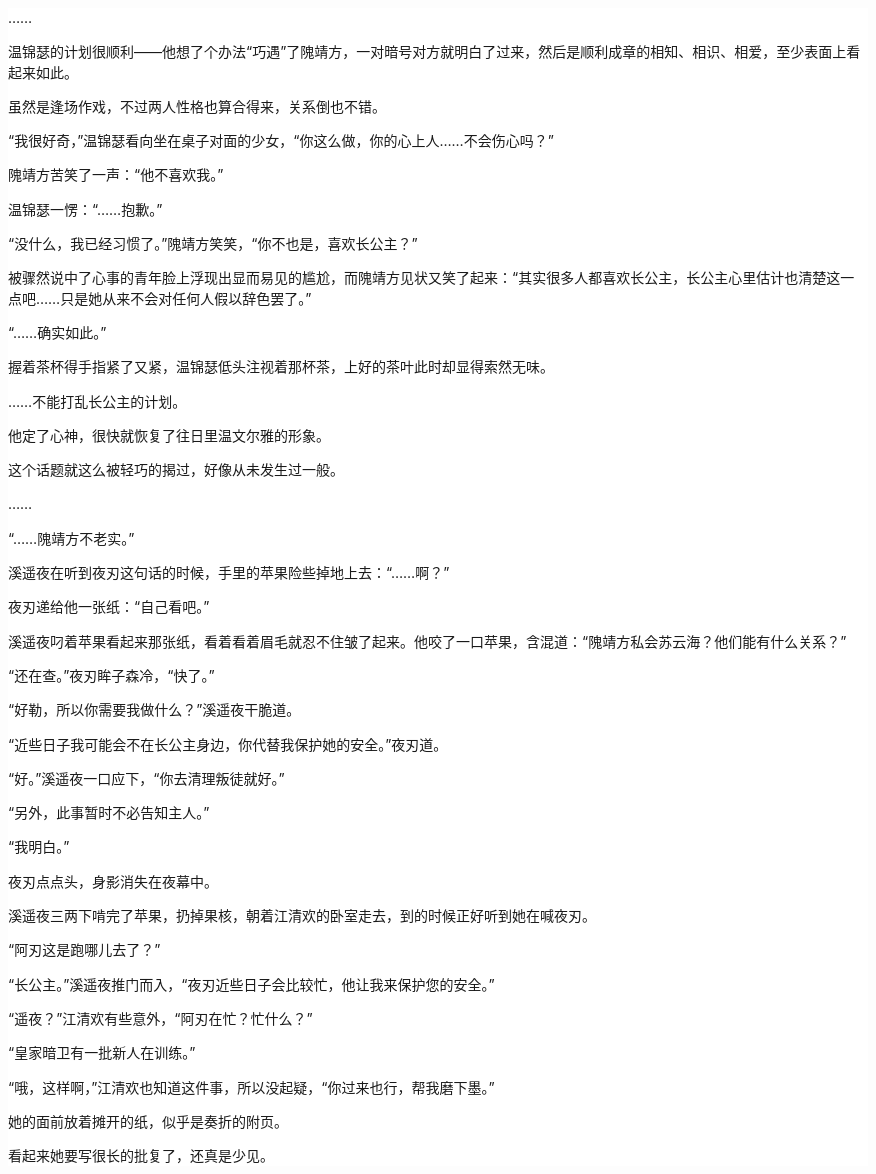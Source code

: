 ……

温锦瑟的计划很顺利——他想了个办法“巧遇”了隗靖方，一对暗号对方就明白了过来，然后是顺利成章的相知、相识、相爱，至少表面上看起来如此。

虽然是逢场作戏，不过两人性格也算合得来，关系倒也不错。

“我很好奇，”温锦瑟看向坐在桌子对面的少女，“你这么做，你的心上人……不会伤心吗？”

隗靖方苦笑了一声：“他不喜欢我。”

温锦瑟一愣：“……抱歉。”

“没什么，我已经习惯了。”隗靖方笑笑，“你不也是，喜欢长公主？”

被骤然说中了心事的青年脸上浮现出显而易见的尴尬，而隗靖方见状又笑了起来：“其实很多人都喜欢长公主，长公主心里估计也清楚这一点吧……只是她从来不会对任何人假以辞色罢了。”

“……确实如此。”

握着茶杯得手指紧了又紧，温锦瑟低头注视着那杯茶，上好的茶叶此时却显得索然无味。

……不能打乱长公主的计划。

他定了心神，很快就恢复了往日里温文尔雅的形象。

这个话题就这么被轻巧的揭过，好像从未发生过一般。

……

“……隗靖方不老实。”

溪遥夜在听到夜刃这句话的时候，手里的苹果险些掉地上去：“……啊？”

夜刃递给他一张纸：“自己看吧。”

溪遥夜叼着苹果看起来那张纸，看着看着眉毛就忍不住皱了起来。他咬了一口苹果，含混道：“隗靖方私会苏云海？他们能有什么关系？”

“还在查。”夜刃眸子森冷，“快了。”

“好勒，所以你需要我做什么？”溪遥夜干脆道。

“近些日子我可能会不在长公主身边，你代替我保护她的安全。”夜刃道。

“好。”溪遥夜一口应下，“你去清理叛徒就好。”

“另外，此事暂时不必告知主人。”

“我明白。”

夜刃点点头，身影消失在夜幕中。

溪遥夜三两下啃完了苹果，扔掉果核，朝着江清欢的卧室走去，到的时候正好听到她在喊夜刃。

“阿刃这是跑哪儿去了？”

“长公主。”溪遥夜推门而入，“夜刃近些日子会比较忙，他让我来保护您的安全。”

“遥夜？”江清欢有些意外，“阿刃在忙？忙什么？”

“皇家暗卫有一批新人在训练。”

“哦，这样啊，”江清欢也知道这件事，所以没起疑，“你过来也行，帮我磨下墨。”

她的面前放着摊开的纸，似乎是奏折的附页。

看起来她要写很长的批复了，还真是少见。
